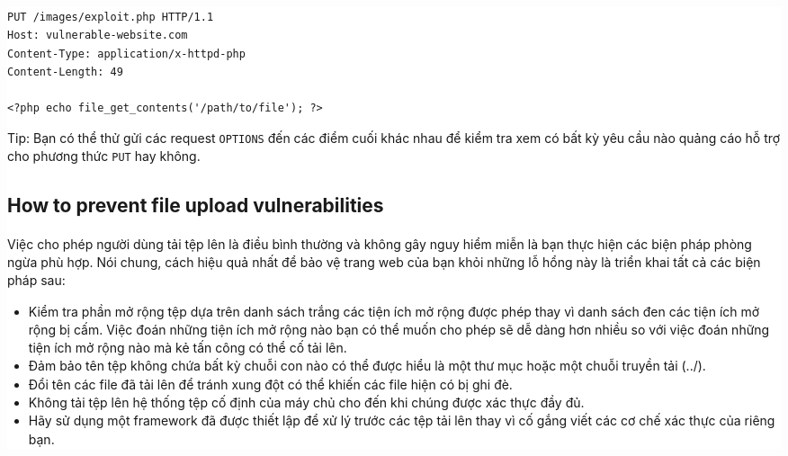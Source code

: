 ```
PUT /images/exploit.php HTTP/1.1
Host: vulnerable-website.com
Content-Type: application/x-httpd-php
Content-Length: 49

<?php echo file_get_contents('/path/to/file'); ?>
```
Tip: Bạn có thể thử gửi các request `OPTIONS` đến các điểm cuối khác nhau để kiểm tra xem có bất kỳ yêu cầu nào quảng cáo hỗ trợ cho phương thức `PUT` hay không.

## How to prevent file upload vulnerabilities
Việc cho phép người dùng tải tệp lên là điều bình thường và không gây nguy hiểm miễn là bạn thực hiện các biện pháp phòng ngừa phù hợp. Nói chung, cách hiệu quả nhất để bảo vệ trang web của bạn khỏi những lỗ hổng này là triển khai tất cả các biện pháp sau:
- Kiểm tra phần mở rộng tệp dựa trên danh sách trắng các tiện ích mở rộng được phép thay vì danh sách đen các tiện ích mở rộng bị cấm. Việc đoán những tiện ích mở rộng nào bạn có thể muốn cho phép sẽ dễ dàng hơn nhiều so với việc đoán những tiện ích mở rộng nào mà kẻ tấn công có thể cố tải lên.
- Đảm bảo tên tệp không chứa bất kỳ chuỗi con nào có thể được hiểu là một thư mục hoặc một chuỗi truyền tải (../).
- Đổi tên các file đã tải lên để tránh xung đột có thể khiến các file hiện có bị ghi đè.
- Không tải tệp lên hệ thống tệp cố định của máy chủ cho đến khi chúng được xác thực đầy đủ.
- Hãy sử dụng một framework đã được thiết lập để xử lý trước các tệp tải lên thay vì cố gắng viết các cơ chế xác thực của riêng bạn.


